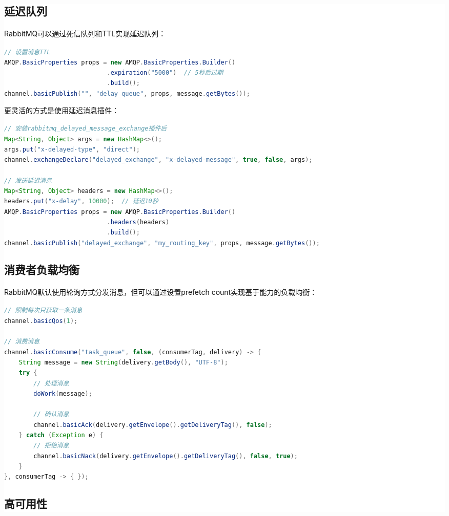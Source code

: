 ## 延迟队列

RabbitMQ可以通过死信队列和TTL实现延迟队列：

```java
// 设置消息TTL
AMQP.BasicProperties props = new AMQP.BasicProperties.Builder()
                            .expiration("5000")  // 5秒后过期
                            .build();
channel.basicPublish("", "delay_queue", props, message.getBytes());
```

更灵活的方式是使用延迟消息插件：

```java
// 安装rabbitmq_delayed_message_exchange插件后
Map<String, Object> args = new HashMap<>();
args.put("x-delayed-type", "direct");
channel.exchangeDeclare("delayed_exchange", "x-delayed-message", true, false, args);

// 发送延迟消息
Map<String, Object> headers = new HashMap<>();
headers.put("x-delay", 10000);  // 延迟10秒
AMQP.BasicProperties props = new AMQP.BasicProperties.Builder()
                            .headers(headers)
                            .build();
channel.basicPublish("delayed_exchange", "my_routing_key", props, message.getBytes());
```

## 消费者负载均衡

RabbitMQ默认使用轮询方式分发消息，但可以通过设置prefetch count实现基于能力的负载均衡：

```java
// 限制每次只获取一条消息
channel.basicQos(1);

// 消费消息
channel.basicConsume("task_queue", false, (consumerTag, delivery) -> {
    String message = new String(delivery.getBody(), "UTF-8");
    try {
        // 处理消息
        doWork(message);
        
        // 确认消息
        channel.basicAck(delivery.getEnvelope().getDeliveryTag(), false);
    } catch (Exception e) {
        // 拒绝消息
        channel.basicNack(delivery.getEnvelope().getDeliveryTag(), false, true);
    }
}, consumerTag -> { });
```

## 高可用性
